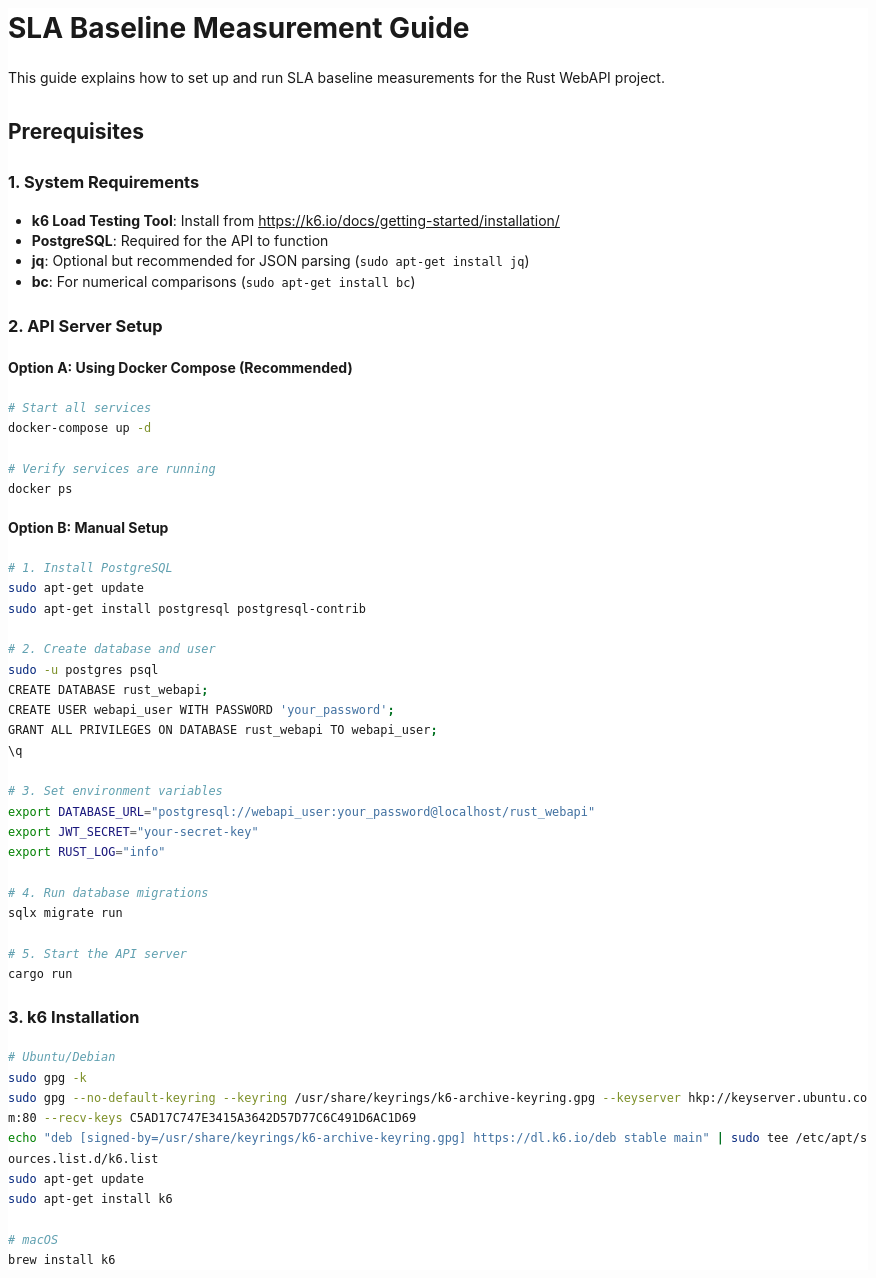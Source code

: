 # SLA Baseline Measurement Guide

This guide explains how to set up and run SLA baseline measurements for the Rust WebAPI project.

## Prerequisites

### 1. System Requirements
- **k6 Load Testing Tool**: Install from https://k6.io/docs/getting-started/installation/
- **PostgreSQL**: Required for the API to function
- **jq**: Optional but recommended for JSON parsing (`sudo apt-get install jq`)
- **bc**: For numerical comparisons (`sudo apt-get install bc`)

### 2. API Server Setup

#### Option A: Using Docker Compose (Recommended)
```bash
# Start all services
docker-compose up -d

# Verify services are running
docker ps
```

#### Option B: Manual Setup
```bash
# 1. Install PostgreSQL
sudo apt-get update
sudo apt-get install postgresql postgresql-contrib

# 2. Create database and user
sudo -u postgres psql
CREATE DATABASE rust_webapi;
CREATE USER webapi_user WITH PASSWORD 'your_password';
GRANT ALL PRIVILEGES ON DATABASE rust_webapi TO webapi_user;
\q

# 3. Set environment variables
export DATABASE_URL="postgresql://webapi_user:your_password@localhost/rust_webapi"
export JWT_SECRET="your-secret-key"
export RUST_LOG="info"

# 4. Run database migrations
sqlx migrate run

# 5. Start the API server
cargo run
```

### 3. k6 Installation
```bash
# Ubuntu/Debian
sudo gpg -k
sudo gpg --no-default-keyring --keyring /usr/share/keyrings/k6-archive-keyring.gpg --keyserver hkp://keyserver.ubuntu.com:80 --recv-keys C5AD17C747E3415A3642D57D77C6C491D6AC1D69
echo "deb [signed-by=/usr/share/keyrings/k6-archive-keyring.gpg] https://dl.k6.io/deb stable main" | sudo tee /etc/apt/sources.list.d/k6.list
sudo apt-get update
sudo apt-get install k6

# macOS
brew install k6

```